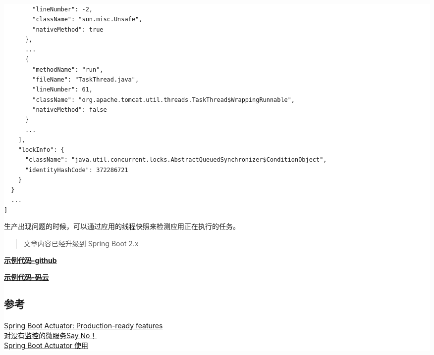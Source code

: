 ```
        "lineNumber": -2,
        "className": "sun.misc.Unsafe",
        "nativeMethod": true
      },
      ...
      {
        "methodName": "run",
        "fileName": "TaskThread.java",
        "lineNumber": 61,
        "className": "org.apache.tomcat.util.threads.TaskThread$WrappingRunnable",
        "nativeMethod": false
      }
      ...
    ],
    "lockInfo": {
      "className": "java.util.concurrent.locks.AbstractQueuedSynchronizer$ConditionObject",
      "identityHashCode": 372286721
    }
  }
  ...
]
```

生产出现问题的时候，可以通过应用的线程快照来检测应用正在执行的任务。

> 文章内容已经升级到 Spring Boot 2.x 

**[示例代码-github](https://github.com/weiqingeng/spring-boot-examples/tree/master/spring-boot-actuator)**

**[示例代码-码云](https://gitee.com/weiqingeng/spring-boot-examples/tree/master/spring-boot-actuator)**


## 参考

[Spring Boot Actuator: Production-ready features](https://docs.spring.io/spring-boot/docs/current/reference/htmlsingle/#production-ready)  
[对没有监控的微服务Say No！](http://mp.163.com/v2/article/detail/D7SQCHGT0511FQO9.html)    
[Spring Boot Actuator 使用](https://www.jianshu.com/p/af9738634a21)


